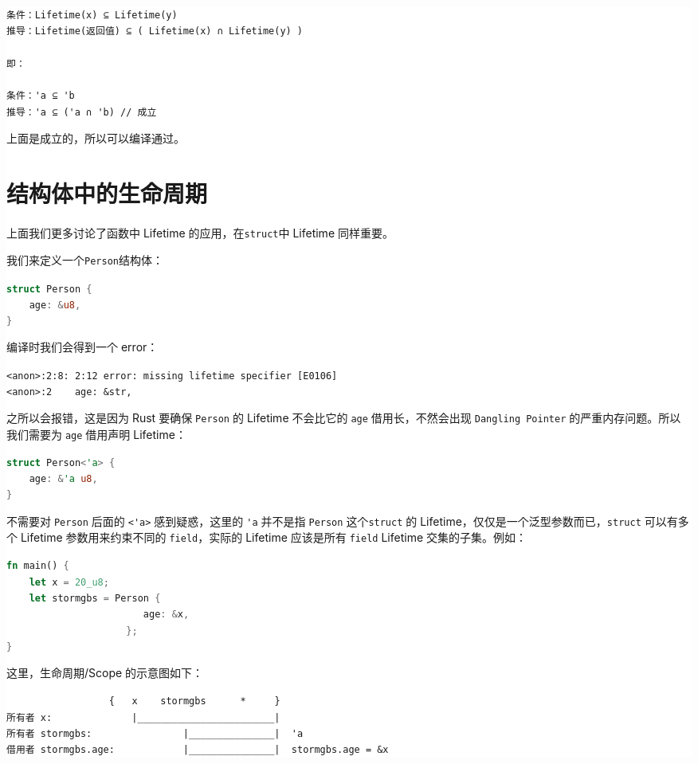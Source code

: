 ```
条件：Lifetime(x) ⊆ Lifetime(y)
推导：Lifetime(返回值) ⊆ ( Lifetime(x) ∩ Lifetime(y) )

即：

条件：'a ⊆ 'b
推导：'a ⊆ ('a ∩ 'b) // 成立
```

上面是成立的，所以可以编译通过。

# 结构体中的生命周期

上面我们更多讨论了函数中 Lifetime 的应用，在`struct`中 Lifetime 同样重要。

我们来定义一个`Person`结构体：

```rust
struct Person {
	age: &u8,
}
```

编译时我们会得到一个 error：

```
<anon>:2:8: 2:12 error: missing lifetime specifier [E0106]
<anon>:2 	age: &str,
```

之所以会报错，这是因为 Rust 要确保 `Person` 的 Lifetime 不会比它的 `age` 借用长，不然会出现 `Dangling Pointer` 的严重内存问题。所以我们需要为 `age` 借用声明 Lifetime：

```rust
struct Person<'a> {
	age: &'a u8,
}
```

不需要对 `Person` 后面的 `<'a>` 感到疑惑，这里的 `'a` 并不是指 `Person` 这个`struct` 的 Lifetime，仅仅是一个泛型参数而已，`struct` 可以有多个 Lifetime 参数用来约束不同的 `field`，实际的 Lifetime 应该是所有 `field` Lifetime 交集的子集。例如：

```rs
fn main() {
	let x = 20_u8;
	let stormgbs = Person {
						age: &x,
					 };
}
```

这里，生命周期/Scope 的示意图如下：

```
                  {   x    stormgbs      *     }
所有者 x:              |________________________|
所有者 stormgbs:                |_______________|  'a
借用者 stormgbs.age:            |_______________|  stormgbs.age = &x
```
